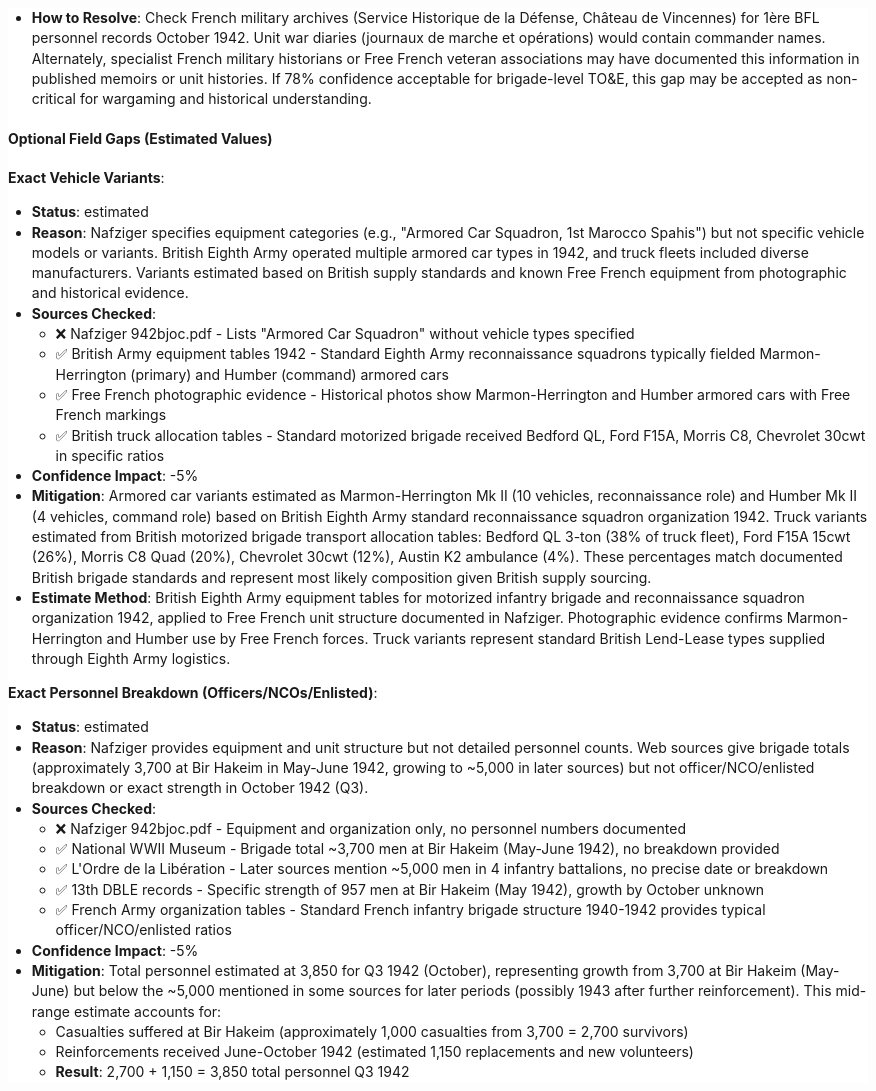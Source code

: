 - **How to Resolve**: Check French military archives (Service Historique de la Défense, Château de Vincennes) for 1ère BFL personnel records October 1942. Unit war diaries (journaux de marche et opérations) would contain commander names. Alternately, specialist French military historians or Free French veteran associations may have documented this information in published memoirs or unit histories. If 78% confidence acceptable for brigade-level TO&E, this gap may be accepted as non-critical for wargaming and historical understanding.

#### Optional Field Gaps (Estimated Values)

**Exact Vehicle Variants**:
- **Status**: estimated
- **Reason**: Nafziger specifies equipment categories (e.g., "Armored Car Squadron, 1st Marocco Spahis") but not specific vehicle models or variants. British Eighth Army operated multiple armored car types in 1942, and truck fleets included diverse manufacturers. Variants estimated based on British supply standards and known Free French equipment from photographic and historical evidence.
- **Sources Checked**:
  - ❌ Nafziger 942bjoc.pdf - Lists "Armored Car Squadron" without vehicle types specified
  - ✅ British Army equipment tables 1942 - Standard Eighth Army reconnaissance squadrons typically fielded Marmon-Herrington (primary) and Humber (command) armored cars
  - ✅ Free French photographic evidence - Historical photos show Marmon-Herrington and Humber armored cars with Free French markings
  - ✅ British truck allocation tables - Standard motorized brigade received Bedford QL, Ford F15A, Morris C8, Chevrolet 30cwt in specific ratios
- **Confidence Impact**: -5%
- **Mitigation**: Armored car variants estimated as Marmon-Herrington Mk II (10 vehicles, reconnaissance role) and Humber Mk II (4 vehicles, command role) based on British Eighth Army standard reconnaissance squadron organization 1942. Truck variants estimated from British motorized brigade transport allocation tables: Bedford QL 3-ton (38% of truck fleet), Ford F15A 15cwt (26%), Morris C8 Quad (20%), Chevrolet 30cwt (12%), Austin K2 ambulance (4%). These percentages match documented British brigade standards and represent most likely composition given British supply sourcing.
- **Estimate Method**: British Eighth Army equipment tables for motorized infantry brigade and reconnaissance squadron organization 1942, applied to Free French unit structure documented in Nafziger. Photographic evidence confirms Marmon-Herrington and Humber use by Free French forces. Truck variants represent standard British Lend-Lease types supplied through Eighth Army logistics.

**Exact Personnel Breakdown (Officers/NCOs/Enlisted)**:
- **Status**: estimated
- **Reason**: Nafziger provides equipment and unit structure but not detailed personnel counts. Web sources give brigade totals (approximately 3,700 at Bir Hakeim in May-June 1942, growing to ~5,000 in later sources) but not officer/NCO/enlisted breakdown or exact strength in October 1942 (Q3).
- **Sources Checked**:
  - ❌ Nafziger 942bjoc.pdf - Equipment and organization only, no personnel numbers documented
  - ✅ National WWII Museum - Brigade total ~3,700 men at Bir Hakeim (May-June 1942), no breakdown provided
  - ✅ L'Ordre de la Libération - Later sources mention ~5,000 men in 4 infantry battalions, no precise date or breakdown
  - ✅ 13th DBLE records - Specific strength of 957 men at Bir Hakeim (May 1942), growth by October unknown
  - ✅ French Army organization tables - Standard French infantry brigade structure 1940-1942 provides typical officer/NCO/enlisted ratios
- **Confidence Impact**: -5%
- **Mitigation**: Total personnel estimated at 3,850 for Q3 1942 (October), representing growth from 3,700 at Bir Hakeim (May-June) but below the ~5,000 mentioned in some sources for later periods (possibly 1943 after further reinforcement). This mid-range estimate accounts for:
  - Casualties suffered at Bir Hakeim (approximately 1,000 casualties from 3,700 = 2,700 survivors)
  - Reinforcements received June-October 1942 (estimated 1,150 replacements and new volunteers)
  - **Result**: 2,700 + 1,150 = 3,850 total personnel Q3 1942
